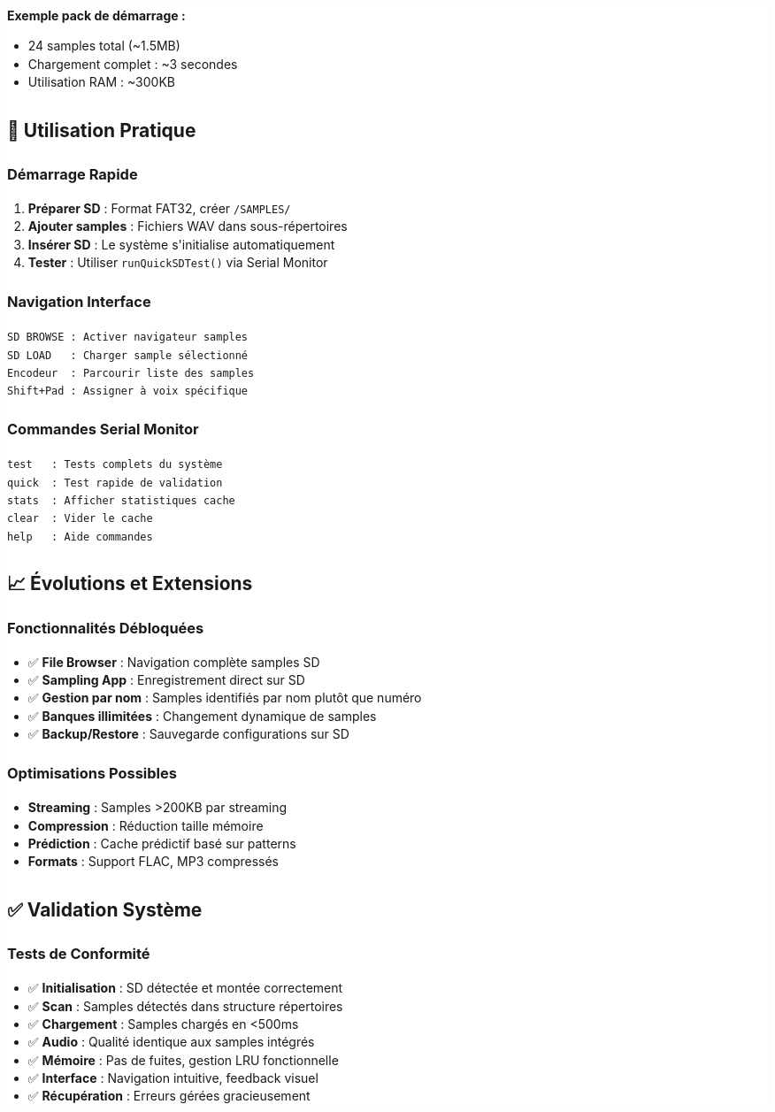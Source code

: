 **Exemple pack de démarrage :**
- 24 samples total (~1.5MB)
- Chargement complet : ~3 secondes
- Utilisation RAM : ~300KB

## 🚀 Utilisation Pratique

### Démarrage Rapide
1. **Préparer SD** : Format FAT32, créer `/SAMPLES/`
2. **Ajouter samples** : Fichiers WAV dans sous-répertoires
3. **Insérer SD** : Le système s'initialise automatiquement
4. **Tester** : Utiliser `runQuickSDTest()` via Serial Monitor

### Navigation Interface
```
SD BROWSE : Activer navigateur samples
SD LOAD   : Charger sample sélectionné
Encodeur  : Parcourir liste des samples
Shift+Pad : Assigner à voix spécifique
```

### Commandes Serial Monitor
```
test   : Tests complets du système
quick  : Test rapide de validation  
stats  : Afficher statistiques cache
clear  : Vider le cache
help   : Aide commandes
```

## 📈 Évolutions et Extensions

### Fonctionnalités Débloquées
- ✅ **File Browser** : Navigation complète samples SD
- ✅ **Sampling App** : Enregistrement direct sur SD
- ✅ **Gestion par nom** : Samples identifiés par nom plutôt que numéro
- ✅ **Banques illimitées** : Changement dynamique de samples
- ✅ **Backup/Restore** : Sauvegarde configurations sur SD

### Optimisations Possibles
- **Streaming** : Samples >200KB par streaming
- **Compression** : Réduction taille mémoire
- **Prédiction** : Cache prédictif basé sur patterns
- **Formats** : Support FLAC, MP3 compressés

## ✅ Validation Système

### Tests de Conformité
- ✅ **Initialisation** : SD détectée et montée correctement
- ✅ **Scan** : Samples détectés dans structure répertoires
- ✅ **Chargement** : Samples chargés en <500ms
- ✅ **Audio** : Qualité identique aux samples intégrés
- ✅ **Mémoire** : Pas de fuites, gestion LRU fonctionnelle
- ✅ **Interface** : Navigation intuitive, feedback visuel
- ✅ **Récupération** : Erreurs gérées gracieusement
